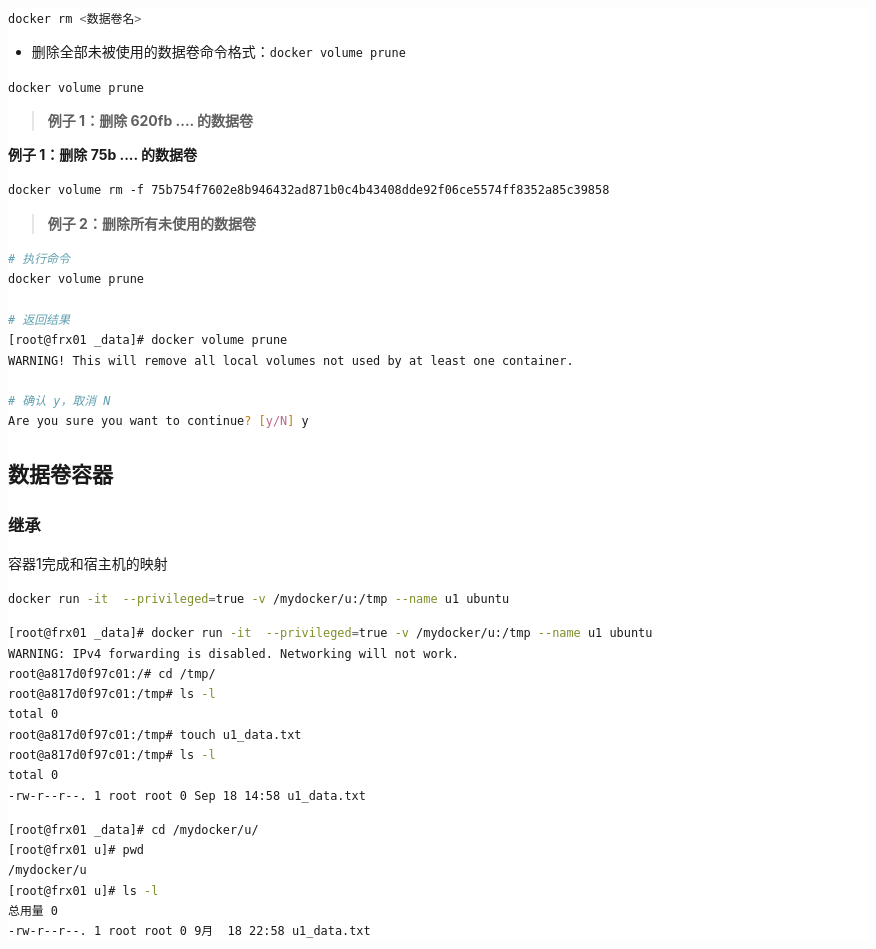 ```sh
docker rm <数据卷名>
```

- 删除全部未被使用的数据卷命令格式：`docker volume prune`

```sh
docker volume prune
```

> **例子 1：删除 620fb .... 的数据卷**

**例子 1：删除 75b .... 的数据卷**

```shell
docker volume rm -f 75b754f7602e8b946432ad871b0c4b43408dde92f06ce5574ff8352a85c39858
```

> **例子 2：删除所有未使用的数据卷**

```sh
# 执行命令
docker volume prune

# 返回结果
[root@frx01 _data]# docker volume prune
WARNING! This will remove all local volumes not used by at least one container.

# 确认 y，取消 N
Are you sure you want to continue? [y/N] y
```

## 数据卷容器

### 继承

容器1完成和宿主机的映射

```sh
docker run -it  --privileged=true -v /mydocker/u:/tmp --name u1 ubuntu
```

```sh
[root@frx01 _data]# docker run -it  --privileged=true -v /mydocker/u:/tmp --name u1 ubuntu
WARNING: IPv4 forwarding is disabled. Networking will not work.
root@a817d0f97c01:/# cd /tmp/
root@a817d0f97c01:/tmp# ls -l
total 0
root@a817d0f97c01:/tmp# touch u1_data.txt
root@a817d0f97c01:/tmp# ls -l
total 0
-rw-r--r--. 1 root root 0 Sep 18 14:58 u1_data.txt
```

```sh
[root@frx01 _data]# cd /mydocker/u/
[root@frx01 u]# pwd
/mydocker/u
[root@frx01 u]# ls -l
总用量 0
-rw-r--r--. 1 root root 0 9月  18 22:58 u1_data.txt
```
